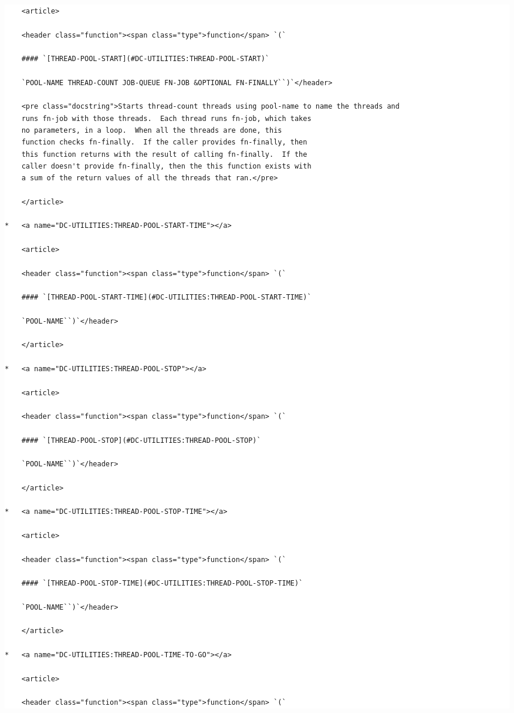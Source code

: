         <article>

        <header class="function"><span class="type">function</span> `(`

        #### `[THREAD-POOL-START](#DC-UTILITIES:THREAD-POOL-START)`

        `POOL-NAME THREAD-COUNT JOB-QUEUE FN-JOB &OPTIONAL FN-FINALLY``)`</header>

        <pre class="docstring">Starts thread-count threads using pool-name to name the threads and
        runs fn-job with those threads.  Each thread runs fn-job, which takes
        no parameters, in a loop.  When all the threads are done, this
        function checks fn-finally.  If the caller provides fn-finally, then
        this function returns with the result of calling fn-finally.  If the
        caller doesn't provide fn-finally, then the this function exists with
        a sum of the return values of all the threads that ran.</pre>

        </article>

    *   <a name="DC-UTILITIES:THREAD-POOL-START-TIME"></a>

        <article>

        <header class="function"><span class="type">function</span> `(`

        #### `[THREAD-POOL-START-TIME](#DC-UTILITIES:THREAD-POOL-START-TIME)`

        `POOL-NAME``)`</header>

        </article>

    *   <a name="DC-UTILITIES:THREAD-POOL-STOP"></a>

        <article>

        <header class="function"><span class="type">function</span> `(`

        #### `[THREAD-POOL-STOP](#DC-UTILITIES:THREAD-POOL-STOP)`

        `POOL-NAME``)`</header>

        </article>

    *   <a name="DC-UTILITIES:THREAD-POOL-STOP-TIME"></a>

        <article>

        <header class="function"><span class="type">function</span> `(`

        #### `[THREAD-POOL-STOP-TIME](#DC-UTILITIES:THREAD-POOL-STOP-TIME)`

        `POOL-NAME``)`</header>

        </article>

    *   <a name="DC-UTILITIES:THREAD-POOL-TIME-TO-GO"></a>

        <article>

        <header class="function"><span class="type">function</span> `(`
